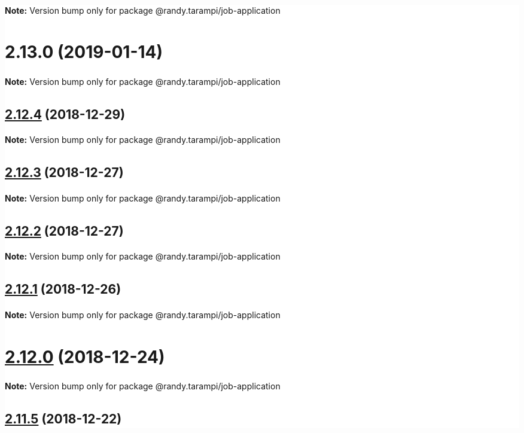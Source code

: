 **Note:** Version bump only for package @randy.tarampi/job-application





# 2.13.0 (2019-01-14)

**Note:** Version bump only for package @randy.tarampi/job-application





## [2.12.4](https://github.com/randytarampi/me/compare/v2.12.3...v2.12.4) (2018-12-29)

**Note:** Version bump only for package @randy.tarampi/job-application





## [2.12.3](https://github.com/randytarampi/me/compare/v2.12.2...v2.12.3) (2018-12-27)

**Note:** Version bump only for package @randy.tarampi/job-application





## [2.12.2](https://github.com/randytarampi/me/compare/v2.12.1...v2.12.2) (2018-12-27)

**Note:** Version bump only for package @randy.tarampi/job-application





## [2.12.1](https://github.com/randytarampi/me/compare/v2.12.0...v2.12.1) (2018-12-26)

**Note:** Version bump only for package @randy.tarampi/job-application





# [2.12.0](https://github.com/randytarampi/me/compare/v2.11.5...v2.12.0) (2018-12-24)

**Note:** Version bump only for package @randy.tarampi/job-application





## [2.11.5](https://github.com/randytarampi/me/compare/v2.11.4...v2.11.5) (2018-12-22)
